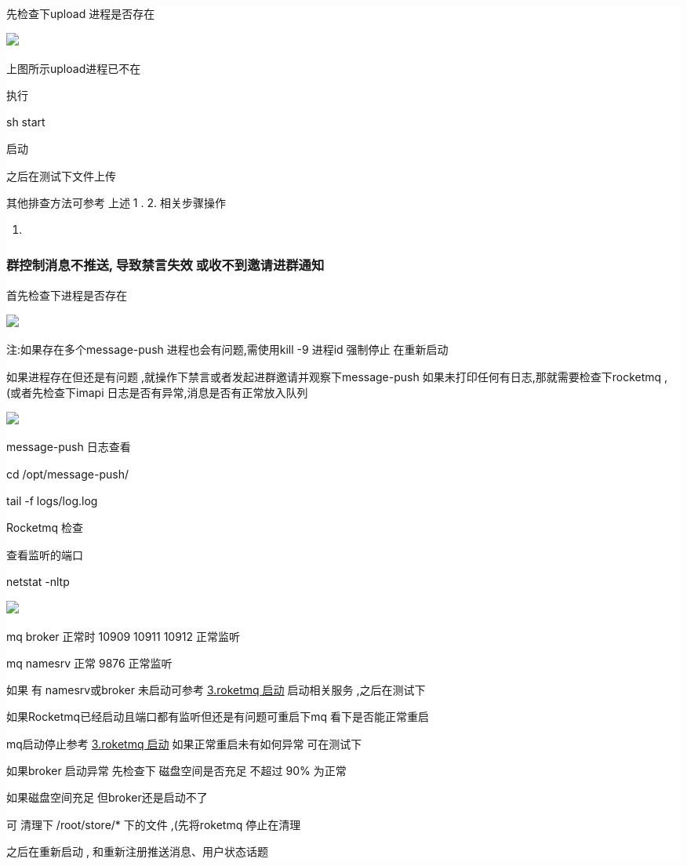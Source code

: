 先检查下upload 进程是否存在

![](RackMultipart20230818-1-nx22ha_html_4750242e51969437.png)

上图所示upload进程已不在

执行

sh start

启动

之后在测试下文件上传

其他排查方法可参考 上述 1 . 2. 相关步骤操作

1.
### 群控制消息不推送, 导致禁言失效 或收不到邀请进群通知

首先检查下进程是否存在

![](RackMultipart20230818-1-nx22ha_html_97d09fbf4fb08530.png)

注:如果存在多个message-push 进程也会有问题,需使用kill -9 进程id 强制停止 在重新启动

如果进程存在但还是有问题 ,就操作下禁言或者发起进群邀请并观察下message-push 如果未打印任何有日志,那就需要检查下rocketmq ,(或者先检查下imapi 日志是否有异常,消息是否有正常放入队列

![](RackMultipart20230818-1-nx22ha_html_e664c9e024b214d2.png)

message-push 日志查看

cd /opt/message-push/

tail -f logs/log.log

Rocketmq 检查

查看监听的端口

netstat -nltp

![](RackMultipart20230818-1-nx22ha_html_7033ec86737da497.png)

mq broker 正常时 10909 10911 10912 正常监听

mq namesrv 正常 9876 正常监听

如果 有 namesrv或broker 未启动可参考 [3.roketmq 启动](#_3.roketmq%20%E5%90%AF%E5%8A%A8) 启动相关服务 ,之后在测试下

如果Rocketmq已经启动且端口都有监听但还是有问题可重启下mq 看下是否能正常重启

mq启动停止参考 [3.roketmq 启动](#_3.roketmq%20%E5%90%AF%E5%8A%A8) 如果正常重启未有如何异常 可在测试下

如果broker 启动异常 先检查下 磁盘空间是否充足 不超过 90% 为正常

如果磁盘空间充足 但broker还是启动不了

可 清理下 /root/store/\* 下的文件 ,(先将roketmq 停止在清理

之后在重新启动 , 和重新注册推送消息、用户状态话题

